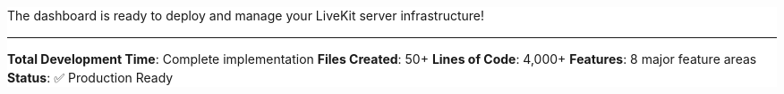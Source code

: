 The dashboard is ready to deploy and manage your LiveKit server infrastructure!

---

**Total Development Time**: Complete implementation
**Files Created**: 50+
**Lines of Code**: 4,000+
**Features**: 8 major feature areas
**Status**: ✅ Production Ready

